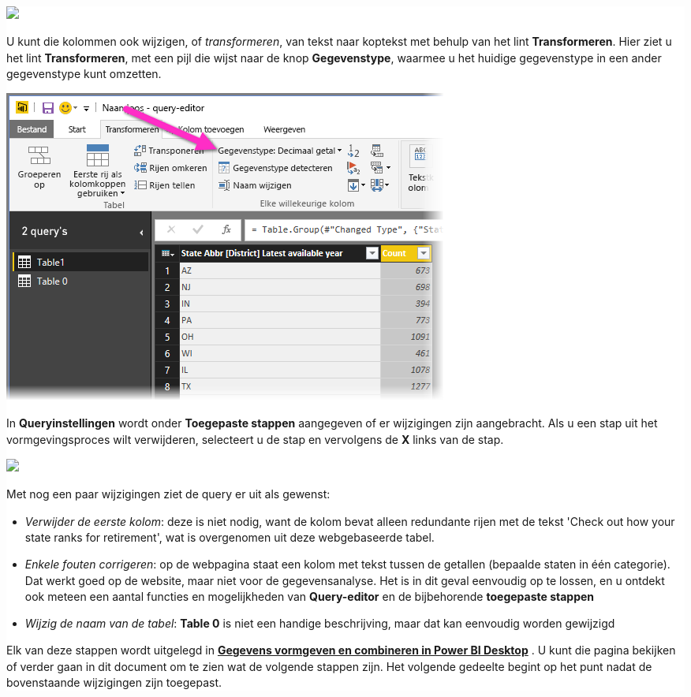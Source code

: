  ![](media/desktop-getting-started/designer_gsg_changedatatype.png)

U kunt die kolommen ook wijzigen, of *transformeren*, van tekst naar koptekst met behulp van het lint **Transformeren**. Hier ziet u het lint **Transformeren**, met een pijl die wijst naar de knop **Gegevenstype**, waarmee u het huidige gegevenstype in een ander gegevenstype kunt omzetten.

 ![](media/desktop-getting-started/shapecombine-changetype-b.png)

In **Queryinstellingen** wordt onder **Toegepaste stappen** aangegeven of er wijzigingen zijn aangebracht. Als u een stap uit het vormgevingsproces wilt verwijderen, selecteert u de stap en vervolgens de **X** links van de stap.

 ![](media/desktop-getting-started/designer_gsg_appliedsteps_changedtype.png)

Met nog een paar wijzigingen ziet de query er uit als gewenst:

* *Verwijder de eerste kolom*: deze is niet nodig, want de kolom bevat alleen redundante rijen met de tekst 'Check out how your state ranks for retirement', wat is overgenomen uit deze webgebaseerde tabel.



* *Enkele fouten corrigeren*: op de webpagina staat een kolom met tekst tussen de getallen (bepaalde staten in één categorie). Dat werkt goed op de website, maar niet voor de gegevensanalyse. Het is in dit geval eenvoudig op te lossen, en u ontdekt ook meteen een aantal functies en mogelijkheden van **Query-editor** en de bijbehorende **toegepaste stappen**



* *Wijzig de naam van de tabel*: **Table 0** is niet een handige beschrijving, maar dat kan eenvoudig worden gewijzigd

Elk van deze stappen wordt uitgelegd in **[Gegevens vormgeven en combineren in Power BI Desktop](desktop-shape-and-combine-data.md)** . U kunt die pagina bekijken of verder gaan in dit document om te zien wat de volgende stappen zijn. Het volgende gedeelte begint op het punt nadat de bovenstaande wijzigingen zijn toegepast.
